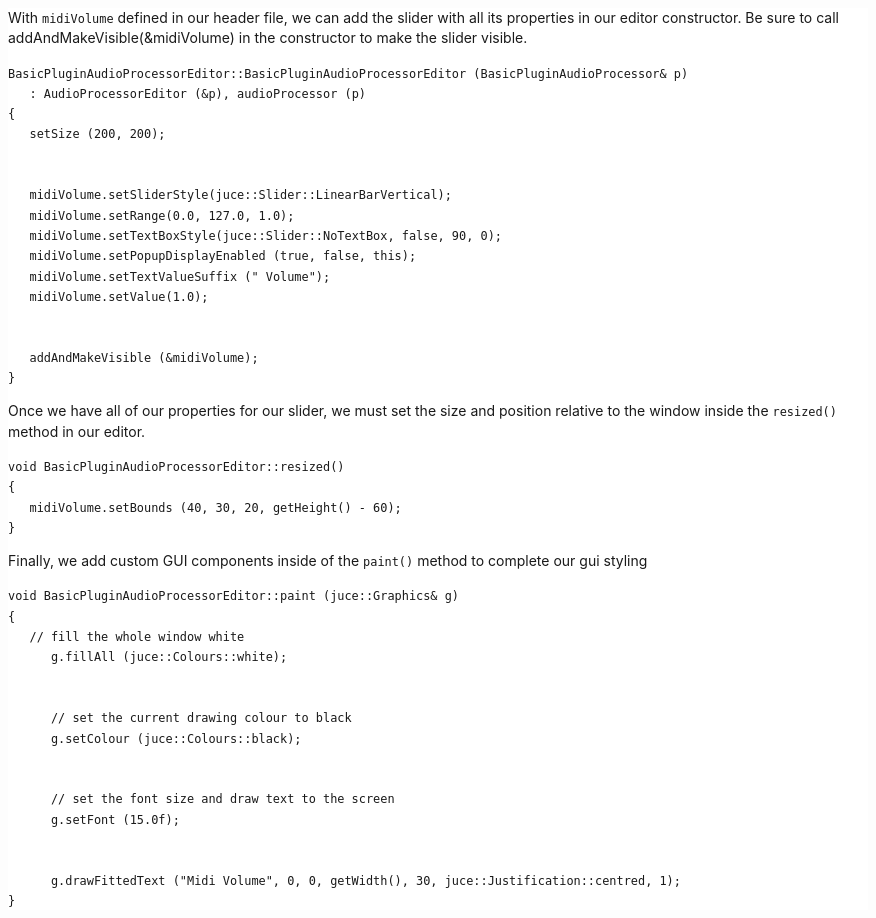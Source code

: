 ```
```

With `midiVolume` defined in our header file, we can add the slider with all its properties in our editor constructor. Be sure to call addAndMakeVisible(&midiVolume) in the constructor to make the slider visible.

```
BasicPluginAudioProcessorEditor::BasicPluginAudioProcessorEditor (BasicPluginAudioProcessor& p)
   : AudioProcessorEditor (&p), audioProcessor (p)
{
   setSize (200, 200);


   midiVolume.setSliderStyle(juce::Slider::LinearBarVertical);
   midiVolume.setRange(0.0, 127.0, 1.0);
   midiVolume.setTextBoxStyle(juce::Slider::NoTextBox, false, 90, 0);
   midiVolume.setPopupDisplayEnabled (true, false, this);
   midiVolume.setTextValueSuffix (" Volume");
   midiVolume.setValue(1.0);


   addAndMakeVisible (&midiVolume);
}
```

Once we have all of our properties for our slider, we must set the size and position relative to the window inside the `resized()` method in our editor.

```
void BasicPluginAudioProcessorEditor::resized()
{
   midiVolume.setBounds (40, 30, 20, getHeight() - 60);
}
```

Finally, we add custom GUI components inside of the `paint()` method to complete our gui styling

```
void BasicPluginAudioProcessorEditor::paint (juce::Graphics& g)
{
   // fill the whole window white
      g.fillAll (juce::Colours::white);


      // set the current drawing colour to black
      g.setColour (juce::Colours::black);


      // set the font size and draw text to the screen
      g.setFont (15.0f);


      g.drawFittedText ("Midi Volume", 0, 0, getWidth(), 30, juce::Justification::centred, 1);
}
```
